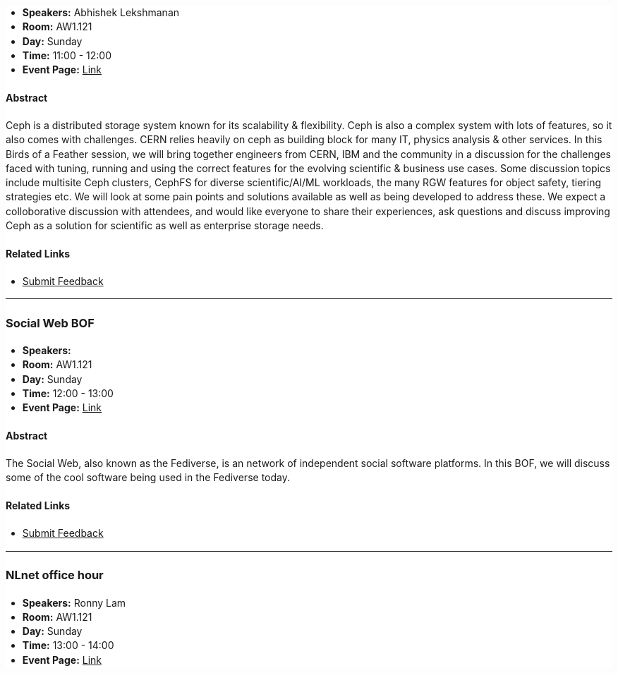- **Speakers:** Abhishek Lekshmanan
- **Room:** AW1.121
- **Day:** Sunday
- **Time:** 11:00 - 12:00
- **Event Page:** [Link](https://fosdem.org/2025/schedule/event/fosdem-2025-5790-overcoming-ceph-challenges-at-scale-cern-ibm-ceph-community-bof/)

#### Abstract

Ceph is a distributed storage system known for its scalability & flexibility. 
Ceph is also a complex system with lots of features, so it also comes with challenges. 
CERN relies heavily on ceph as building block for many IT, physics analysis & other services.
In this Birds of a Feather session, we will bring together engineers from CERN,  IBM and the community in a discussion for the challenges faced with tuning, running and using the correct features for the evolving scientific & business use cases.  Some discussion topics include multisite Ceph clusters, CephFS for diverse scientific/AI/ML workloads, the many RGW features for object safety, tiering strategies etc.  We will look at some pain points and solutions available as well as being developed to address these.
We expect a colloborative discussion with attendees, and would like everyone to share their experiences, ask questions and discuss improving Ceph as a solution for scientific as well as enterprise storage needs.

#### Related Links

- [Submit Feedback](https://pretalx.fosdem.org/fosdem-2025/talk/8FLW3H/feedback/)

---

### Social Web BOF

- **Speakers:** 
- **Room:** AW1.121
- **Day:** Sunday
- **Time:** 12:00 - 13:00
- **Event Page:** [Link](https://fosdem.org/2025/schedule/event/fosdem-2025-6617-social-web-bof/)

#### Abstract

The Social Web, also known as the Fediverse, is an network of independent social software platforms. In this BOF, we will discuss some of the cool software being used in the Fediverse today.

#### Related Links

- [Submit Feedback](https://pretalx.fosdem.org/fosdem-2025/talk/MFVKPQ/feedback/)

---

### NLnet office hour

- **Speakers:** Ronny Lam
- **Room:** AW1.121
- **Day:** Sunday
- **Time:** 13:00 - 14:00
- **Event Page:** [Link](https://fosdem.org/2025/schedule/event/fosdem-2025-6560-nlnet-office-hour/)
